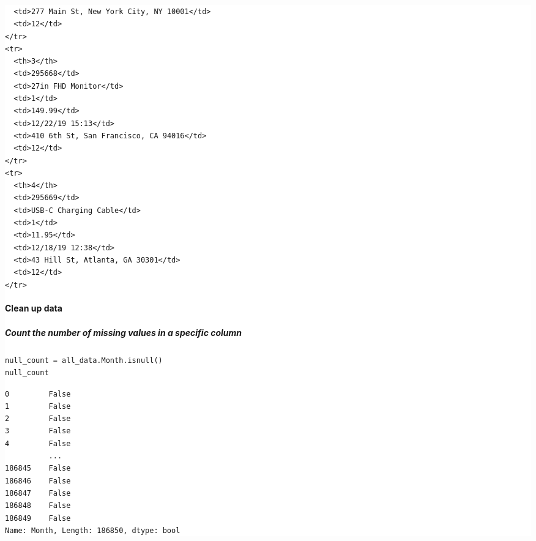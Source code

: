       <td>277 Main St, New York City, NY 10001</td>
      <td>12</td>
    </tr>
    <tr>
      <th>3</th>
      <td>295668</td>
      <td>27in FHD Monitor</td>
      <td>1</td>
      <td>149.99</td>
      <td>12/22/19 15:13</td>
      <td>410 6th St, San Francisco, CA 94016</td>
      <td>12</td>
    </tr>
    <tr>
      <th>4</th>
      <td>295669</td>
      <td>USB-C Charging Cable</td>
      <td>1</td>
      <td>11.95</td>
      <td>12/18/19 12:38</td>
      <td>43 Hill St, Atlanta, GA 30301</td>
      <td>12</td>
    </tr>
  </tbody>
</table>
</div>



#### Clean up data

##### Count the number of missing values in a specific column


```python
null_count = all_data.Month.isnull()
null_count
```




    0         False
    1         False
    2         False
    3         False
    4         False
              ...  
    186845    False
    186846    False
    186847    False
    186848    False
    186849    False
    Name: Month, Length: 186850, dtype: bool
